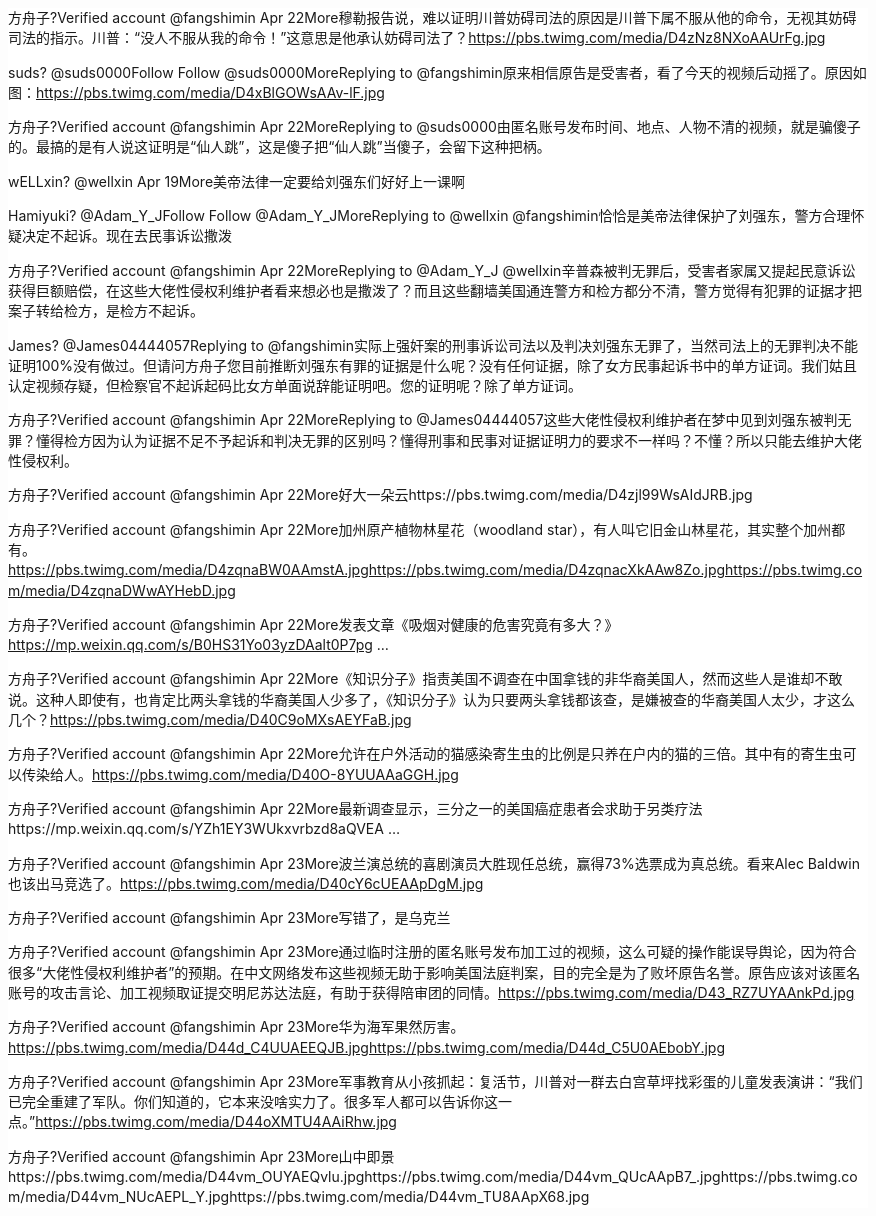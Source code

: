 方舟子?Verified account @fangshimin Apr 22More穆勒报告说，难以证明川普妨碍司法的原因是川普下属不服从他的命令，无视其妨碍司法的指示。川普：“没人不服从我的命令！”这意思是他承认妨碍司法了？https://pbs.twimg.com/media/D4zNz8NXoAAUrFg.jpg

suds? @suds0000Follow Follow @suds0000MoreReplying to @fangshimin原来相信原告是受害者，看了今天的视频后动摇了。原因如图：https://pbs.twimg.com/media/D4xBlGOWsAAv-lF.jpg

方舟子?Verified account @fangshimin Apr 22MoreReplying to @suds0000由匿名账号发布时间、地点、人物不清的视频，就是骗傻子的。最搞的是有人说这证明是“仙人跳”，这是傻子把“仙人跳”当傻子，会留下这种把柄。

wELLxin? @wellxin Apr 19More美帝法律一定要给刘强东们好好上一课啊

Hamiyuki? @Adam_Y_JFollow Follow @Adam_Y_JMoreReplying to @wellxin @fangshimin恰恰是美帝法律保护了刘强东，警方合理怀疑决定不起诉。现在去民事诉讼撒泼

方舟子?Verified account @fangshimin Apr 22MoreReplying to @Adam_Y_J @wellxin辛普森被判无罪后，受害者家属又提起民意诉讼获得巨额赔偿，在这些大佬性侵权利维护者看来想必也是撒泼了？而且这些翻墙美国通连警方和检方都分不清，警方觉得有犯罪的证据才把案子转给检方，是检方不起诉。

James? @James04444057Replying to @fangshimin实际上强奸案的刑事诉讼司法以及判决刘强东无罪了，当然司法上的无罪判决不能证明100%没有做过。但请问方舟子您目前推断刘强东有罪的证据是什么呢？没有任何证据，除了女方民事起诉书中的单方证词。我们姑且认定视频存疑，但检察官不起诉起码比女方单面说辞能证明吧。您的证明呢？除了单方证词。

方舟子?Verified account @fangshimin Apr 22MoreReplying to @James04444057这些大佬性侵权利维护者在梦中见到刘强东被判无罪？懂得检方因为认为证据不足不予起诉和判决无罪的区别吗？懂得刑事和民事对证据证明力的要求不一样吗？不懂？所以只能去维护大佬性侵权利。

方舟子?Verified account @fangshimin Apr 22More好大一朵云https://pbs.twimg.com/media/D4zjl99WsAIdJRB.jpg

方舟子?Verified account @fangshimin Apr 22More加州原产植物林星花（woodland star），有人叫它旧金山林星花，其实整个加州都有。https://pbs.twimg.com/media/D4zqnaBW0AAmstA.jpghttps://pbs.twimg.com/media/D4zqnacXkAAw8Zo.jpghttps://pbs.twimg.com/media/D4zqnaDWwAYHebD.jpg

方舟子?Verified account @fangshimin Apr 22More发表文章《吸烟对健康的危害究竟有多大？》https://mp.weixin.qq.com/s/B0HS31Yo03yzDAalt0P7pg …

方舟子?Verified account @fangshimin Apr 22More《知识分子》指责美国不调查在中国拿钱的非华裔美国人，然而这些人是谁却不敢说。这种人即使有，也肯定比两头拿钱的华裔美国人少多了，《知识分子》认为只要两头拿钱都该查，是嫌被查的华裔美国人太少，才这么几个？https://pbs.twimg.com/media/D40C9oMXsAEYFaB.jpg

方舟子?Verified account @fangshimin Apr 22More允许在户外活动的猫感染寄生虫的比例是只养在户内的猫的三倍。其中有的寄生虫可以传染给人。https://pbs.twimg.com/media/D40O-8YUUAAaGGH.jpg

方舟子?Verified account @fangshimin Apr 22More最新调查显示，三分之一的美国癌症患者会求助于另类疗法https://mp.weixin.qq.com/s/YZh1EY3WUkxvrbzd8aQVEA …

方舟子?Verified account @fangshimin Apr 23More波兰演总统的喜剧演员大胜现任总统，赢得73%选票成为真总统。看来Alec Baldwin也该出马竞选了。https://pbs.twimg.com/media/D40cY6cUEAApDgM.jpg

方舟子?Verified account @fangshimin Apr 23More写错了，是乌克兰

方舟子?Verified account @fangshimin Apr 23More通过临时注册的匿名账号发布加工过的视频，这么可疑的操作能误导舆论，因为符合很多“大佬性侵权利维护者”的预期。在中文网络发布这些视频无助于影响美国法庭判案，目的完全是为了败坏原告名誉。原告应该对该匿名账号的攻击言论、加工视频取证提交明尼苏达法庭，有助于获得陪审团的同情。https://pbs.twimg.com/media/D43_RZ7UYAAnkPd.jpg

方舟子?Verified account @fangshimin Apr 23More华为海军果然厉害。https://pbs.twimg.com/media/D44d_C4UUAEEQJB.jpghttps://pbs.twimg.com/media/D44d_C5U0AEbobY.jpg

方舟子?Verified account @fangshimin Apr 23More军事教育从小孩抓起：复活节，川普对一群去白宫草坪找彩蛋的儿童发表演讲：“我们已完全重建了军队。你们知道的，它本来没啥实力了。很多军人都可以告诉你这一点。”https://pbs.twimg.com/media/D44oXMTU4AAiRhw.jpg

方舟子?Verified account @fangshimin Apr 23More山中即景https://pbs.twimg.com/media/D44vm_OUYAEQvlu.jpghttps://pbs.twimg.com/media/D44vm_QUcAApB7_.jpghttps://pbs.twimg.com/media/D44vm_NUcAEPL_Y.jpghttps://pbs.twimg.com/media/D44vm_TU8AApX68.jpg

